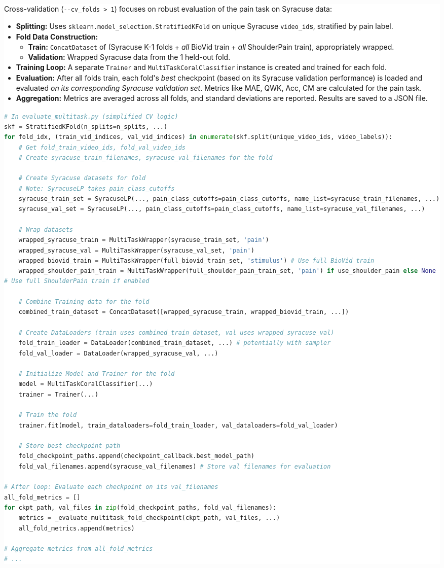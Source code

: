 Cross-validation (`--cv_folds > 1`) focuses on robust evaluation of the pain task on Syracuse data:

- **Splitting:** Uses `sklearn.model_selection.StratifiedKFold` on unique Syracuse `video_id`s, stratified by pain label.
- **Fold Data Construction:**
    - **Train:** `ConcatDataset` of (Syracuse K-1 folds + *all* BioVid train + *all* ShoulderPain train), appropriately wrapped.
    - **Validation:** Wrapped Syracuse data from the 1 held-out fold.
- **Training Loop:** A separate `Trainer` and `MultiTaskCoralClassifier` instance is created and trained for each fold.
- **Evaluation:** After all folds train, each fold's *best* checkpoint (based on its Syracuse validation performance) is loaded and evaluated *on its corresponding Syracuse validation set*. Metrics like MAE, QWK, Acc, CM are calculated for the pain task.
- **Aggregation:** Metrics are averaged across all folds, and standard deviations are reported. Results are saved to a JSON file.

```python
# In evaluate_multitask.py (simplified CV logic)
skf = StratifiedKFold(n_splits=n_splits, ...)
for fold_idx, (train_vid_indices, val_vid_indices) in enumerate(skf.split(unique_video_ids, video_labels)):
    # Get fold_train_video_ids, fold_val_video_ids
    # Create syracuse_train_filenames, syracuse_val_filenames for the fold
    
    # Create Syracuse datasets for fold
    # Note: SyracuseLP takes pain_class_cutoffs
    syracuse_train_set = SyracuseLP(..., pain_class_cutoffs=pain_class_cutoffs, name_list=syracuse_train_filenames, ...)
    syracuse_val_set = SyracuseLP(..., pain_class_cutoffs=pain_class_cutoffs, name_list=syracuse_val_filenames, ...)
    
    # Wrap datasets
    wrapped_syracuse_train = MultiTaskWrapper(syracuse_train_set, 'pain')
    wrapped_syracuse_val = MultiTaskWrapper(syracuse_val_set, 'pain')
    wrapped_biovid_train = MultiTaskWrapper(full_biovid_train_set, 'stimulus') # Use full BioVid train
    wrapped_shoulder_pain_train = MultiTaskWrapper(full_shoulder_pain_train_set, 'pain') if use_shoulder_pain else None # Use full ShoulderPain train if enabled

    # Combine Training data for the fold
    combined_train_dataset = ConcatDataset([wrapped_syracuse_train, wrapped_biovid_train, ...])
    
    # Create DataLoaders (train uses combined_train_dataset, val uses wrapped_syracuse_val)
    fold_train_loader = DataLoader(combined_train_dataset, ...) # potentially with sampler
    fold_val_loader = DataLoader(wrapped_syracuse_val, ...)
    
    # Initialize Model and Trainer for the fold
    model = MultiTaskCoralClassifier(...)
    trainer = Trainer(...)
    
    # Train the fold
    trainer.fit(model, train_dataloaders=fold_train_loader, val_dataloaders=fold_val_loader)
    
    # Store best checkpoint path
    fold_checkpoint_paths.append(checkpoint_callback.best_model_path)
    fold_val_filenames.append(syracuse_val_filenames) # Store val filenames for evaluation

# After loop: Evaluate each checkpoint on its val_filenames
all_fold_metrics = []
for ckpt_path, val_files in zip(fold_checkpoint_paths, fold_val_filenames):
    metrics = _evaluate_multitask_fold_checkpoint(ckpt_path, val_files, ...)
    all_fold_metrics.append(metrics)

# Aggregate metrics from all_fold_metrics
# ...
```